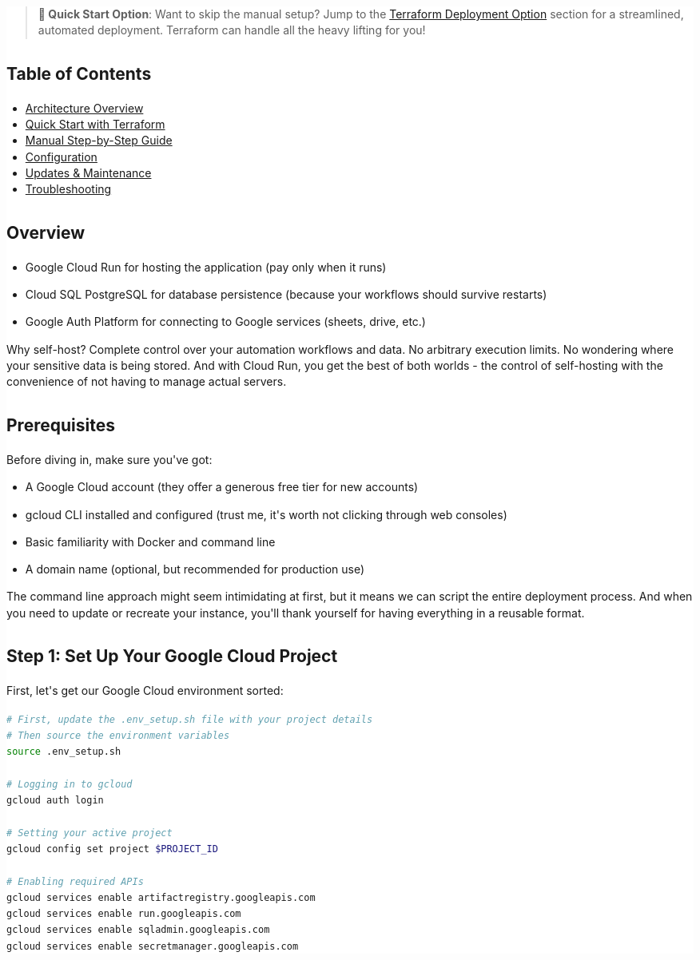 > **🚀 Quick Start Option**: Want to skip the manual setup? Jump to the [Terraform Deployment Option](#terraform-deployment-option) section for a streamlined, automated deployment. Terraform can handle all the heavy lifting for you!

## Table of Contents

- [Architecture Overview](#architecture-overview)
- [Quick Start with Terraform](#terraform-deployment-option)
- [Manual Step-by-Step Guide](#step-1-set-up-your-google-cloud-project)
- [Configuration](#step-8-configure-n8n-for-oauth-with-google-services)
- [Updates & Maintenance](#keeping-n8n-updated-dont-be-that-person-running-year-old-software)
- [Troubleshooting](#troubleshooting)

## Overview

- Google Cloud Run for hosting the application (pay only when it runs)

- Cloud SQL PostgreSQL for database persistence (because your workflows should survive restarts)

- Google Auth Platform for connecting to Google services (sheets, drive, etc.)

Why self-host? Complete control over your automation workflows and data. No arbitrary execution limits. No wondering where your sensitive data is being stored. And with Cloud Run, you get the best of both worlds - the control of self-hosting with the convenience of not having to manage actual servers.

## Prerequisites

Before diving in, make sure you've got:

- A Google Cloud account (they offer a generous free tier for new accounts)

- gcloud CLI installed and configured (trust me, it's worth not clicking through web consoles)

- Basic familiarity with Docker and command line

- A domain name (optional, but recommended for production use)

The command line approach might seem intimidating at first, but it means we can script the entire deployment process. And when you need to update or recreate your instance, you'll thank yourself for having everything in a reusable format.

## Step 1: Set Up Your Google Cloud Project

First, let's get our Google Cloud environment sorted:

```bash
# First, update the .env_setup.sh file with your project details
# Then source the environment variables
source .env_setup.sh

# Logging in to gcloud
gcloud auth login

# Setting your active project
gcloud config set project $PROJECT_ID

# Enabling required APIs
gcloud services enable artifactregistry.googleapis.com
gcloud services enable run.googleapis.com
gcloud services enable sqladmin.googleapis.com
gcloud services enable secretmanager.googleapis.com
```

